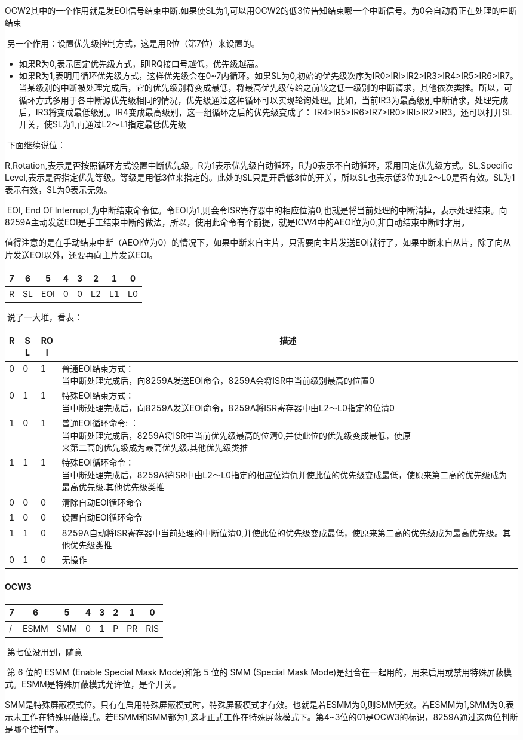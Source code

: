 ​	OCW2其中的一个作用就是发EOI信号结束中断.如果使SL为1,可以用OCW2的低3位告知结束哪一个中断信号。为0会自动将正在处理的中断结束

​	另一个作用：设置优先级控制方式，这是用R位（第7位）来设置的。

- 如果R为0,表示固定优先级方式，即IRQ接口号越低，优先级越高。
- 如果R为1,表明用循环优先级方式，这样优先级会在0~7内循环。如果SL为0,初始的优先级次序为IR0>IRl>IR2>IR3>IR4>IR5>IR6>IR7。当某级别的中断被处理完成后，它的优先级别将变成最低，将最高优先级传给之前较之低一级别的中断请求，其他依次类推。所以，可循环方式多用于各中断源优先级相同的情况，优先级通过这种循环可以实现轮询处理。比如，当前IR3为最高级别中断请求，处理完成后，IR3将变成最低级别。IR4变成最高级别，这一组循环之后的优先级变成了： IR4>IR5>IR6>IR7>IR0>IRl>IR2>IR3。还可以打开SL开关，使SL为1,再通过L2〜L1指定最低优先级

​	下面继续说位：

​	R,Rotation,表示是否按照循环方式设置中断优先级。R为1表示优先级自动循环，R为0表示不自动循环，采用固定优先级方式。
​	SL,Specific Level,表示是否指定优先等级。等级是用低3位来指定的。此处的SL只是开启低3位的开关，所以SL也表示低3位的L2〜L0是否有效。SL为1表示有效，SL为0表示无效。

​	EOI, End Of Interrupt,为中断结束命令位。令EOI为1,则会令ISR寄存器中的相应位清0,也就是将当前处理的中断清掉，表示处理结束。向8259A主动发送EOI是手工结束中断的做法，所以，使用此命令有个前提，就是ICW4中的AEOI位为0,非自动结束中断时才用。

​	值得注意的是在手动结束中断（AEOI位为0）的情况下，如果中断来自主片，只需要向主片发送EOI就行了，如果中断来自从片，除了向从片发送EOI以外，还要再向主片发送EOI。

| 7    | 6    | 5    | 4    | 3    | 2    | 1    | 0    |
| ---- | ---- | ---- | ---- | ---- | ---- | ---- | ---- |
| R    | SL   | EOI  | 0    | 0    | L2   | L1   | L0   |

​	说了一大堆，看表：

| R    | SL   | ROI  | 描述                                                         |
| ---- | ---- | ---- | ------------------------------------------------------------ |
| 0    | 0    | 1    | 普通EOI结束方式：<br/>当中断处理完成后，向8259A发送EOI命令，8259A会将ISR中当前级别最高的位置0 |
| 0    | 1    | 1    | 特殊EOI结束方式：<br/>当中断处理完成后，向8259A发送EOI命令，8259A将ISR寄存器中由L2〜L0指定的位清0 |
| 1    | 0    | 1    | 普通EOI循环命令:                                         ：<br/>当中断处理完成后，8259A将ISR中当前优先级最高的位清0,并使此位的优先级变成最低，使原<br/>来第二高的优先级成为最高优先级.其他优先级类推 |
| 1    | 1    | 1    | 特殊EOI循环命令：<br/>当中断处理完成后，8259A将ISR中由L2〜L0指定的相应位清仇并使此位的优先级变成最低，使原来第二高的优先级成为最高优先级.其他优先级类推 |
| 0    | 0    | 0    | 清除自动EOI循环命令                                          |
| 1    | 0    | 0    | 设置自动EOI循环命令                                          |
| 1    | 1    | 0    | 8259A自动将ISR寄存器中当前处理的中断位清0,并使此位的优先级变成最低，使原来第二高的优先级成为最高优先级。其他优先级类推 |
| 0    | 1    | 0    | 无操作                                                       |

#### OCW3

| 7    | 6    | 5    | 4    | 3    | 2    | 1    | 0    |
| ---- | ---- | ---- | ---- | ---- | ---- | ---- | ---- |
| /    | ESMM | SMM  | 0    | 1    | P    | PR   | RIS  |

​	第七位没用到，随意

​	第 6 位的 ESMM (Enable Special Mask Mode)和第 5 位的 SMM (Special Mask Mode)是组合在一起用的，用来启用或禁用特殊屏蔽模式。ESMM是特殊屏蔽模式允许位，是个开关。

​	SMM是特殊屏蔽模式位。只有在启用特殊屏蔽模式时，特殊屏蔽模式才有效。也就是若ESMM为0,则SMM无效。若ESMM为1,SMM为0,表示未工作在特殊屏蔽模式。若ESMM和SMM都为1,这才正式工作在特殊屏蔽模式下。
​	第4~3位的01是OCW3的标识，8259A通过这两位判断是哪个控制字。
